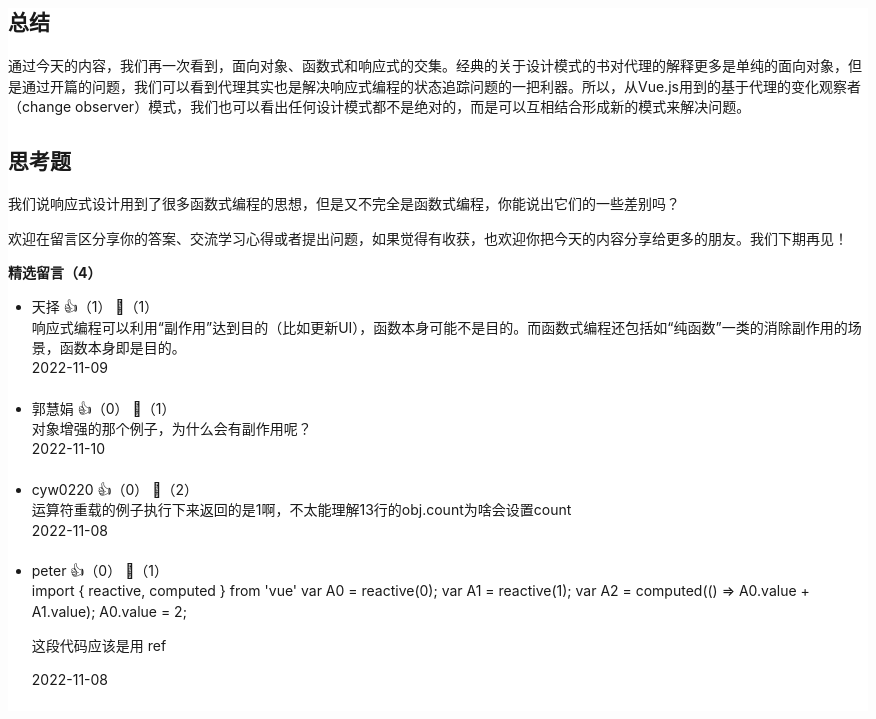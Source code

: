 ## 总结

通过今天的内容，我们再一次看到，面向对象、函数式和响应式的交集。经典的关于设计模式的书对代理的解释更多是单纯的面向对象，但是通过开篇的问题，我们可以看到代理其实也是解决响应式编程的状态追踪问题的一把利器。所以，从Vue.js用到的基于代理的变化观察者（change observer）模式，我们也可以看出任何设计模式都不是绝对的，而是可以互相结合形成新的模式来解决问题。

## 思考题

我们说响应式设计用到了很多函数式编程的思想，但是又不完全是函数式编程，你能说出它们的一些差别吗？

欢迎在留言区分享你的答案、交流学习心得或者提出问题，如果觉得有收获，也欢迎你把今天的内容分享给更多的朋友。我们下期再见！
<div><strong>精选留言（4）</strong></div><ul>
<li><span>天择</span> 👍（1） 💬（1）<div>响应式编程可以利用“副作用”达到目的（比如更新UI），函数本身可能不是目的。而函数式编程还包括如“纯函数”一类的消除副作用的场景，函数本身即是目的。</div>2022-11-09</li><br/><li><span>郭慧娟</span> 👍（0） 💬（1）<div>对象增强的那个例子，为什么会有副作用呢？</div>2022-11-10</li><br/><li><span>cyw0220</span> 👍（0） 💬（2）<div>运算符重载的例子执行下来返回的是1啊，不太能理解13行的obj.count为啥会设置count</div>2022-11-08</li><br/><li><span>peter</span> 👍（0） 💬（1）<div>import { reactive, computed } from &#39;vue&#39;
var A0 = reactive(0);
var A1 = reactive(1);
var A2 = computed(() =&gt; A0.value + A1.value);
A0.value = 2;


这段代码应该是用 ref</div>2022-11-08</li><br/>
</ul>